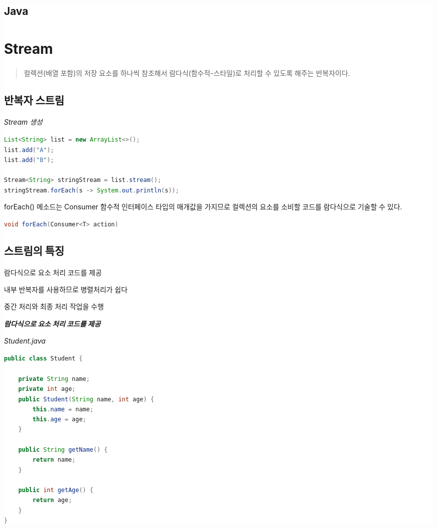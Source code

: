 ## Java

> 

# Stream

> 컬렉션(배열 포함)의 저장 요소를 하나씩 참조해서 람다식(함수적-스타일)로 처리할 수 있도록 해주는 반복자이다.



## 반복자 스트림

*Stream 생성*

```java
List<String> list = new ArrayList<>();
list.add("A");
list.add("B");

Stream<String> stringStream = list.stream();
stringStream.forEach(s -> System.out.println(s));
```



forEach() 메소드는 Consumer 함수적 인터페이스 타입의 매개값을 가지므로 컬렉션의 요소를 소비할 코드를 람다식으로 기술할 수 있다.

```java
void forEach(Consumer<T> action)
```



## 스트림의 특징

람다식으로 요소 처리 코드를 제공

내부 반복자를 사용하므로 병렬처리가 쉽다

중간 처리와 최종 처리 작업을 수행



***람다식으로 요소 처리 코드를 제공***

*Student.java*

```java
public class Student {

    private String name;
    private int age;
    public Student(String name, int age) {
        this.name = name;
        this.age = age;
    }

    public String getName() {
        return name;
    }

    public int getAge() {
        return age;
    }
}
```
